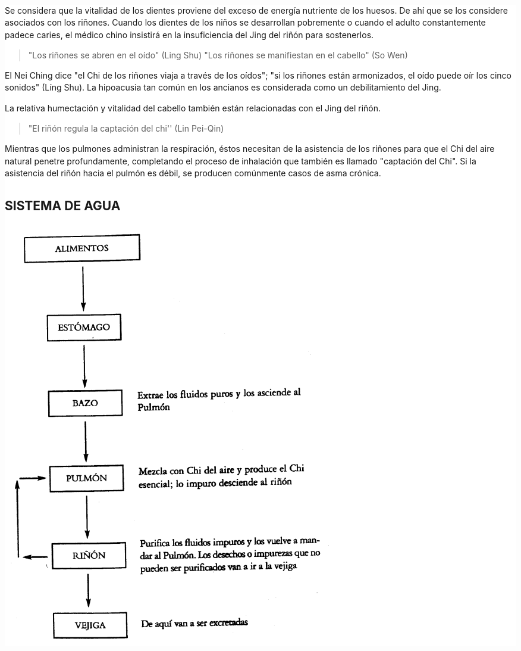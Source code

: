 Se considera que la vitalidad de los dientes proviene del exceso de energía nutriente de los huesos. De ahí que se los considere asociados con los riñones. Cuando los dientes de los niños se desarrollan pobremente o cuando el adulto constantemente padece caries, el médico chino insistirá en la insuficiencia del Jing del riñón para sostenerlos.

> "Los riñones se abren en el oído" (Ling Shu)
> "Los riñones se manifiestan en el cabello" (So Wen)

El Nei Ching dice "el Chi de los riñones viaja a través de los oídos"; "si los riñones están armonizados, el oído puede oír los cinco sonidos" (Líng Shu). La hipoacusia tan común en los ancianos es considerada como un debilitamiento del Jing.

La relativa humectación y vitalidad del cabello también están relacionadas con el Jing del riñón.

> "El riñón regula la captación del chi'' (Lin Pei-Qin)

Mientras que los pulmones administran la respiración, éstos necesitan de la asistencia de los riñones para que el Chi del aire natural penetre profundamente, completando el proceso de inhalación que también es llamado "captación del Chi". Si la asistencia del riñón hacia el pulmón es débil, se producen comúnmente casos de asma crónica.

## SISTEMA DE AGUA

![sistema-de-agua](15/1.png)
